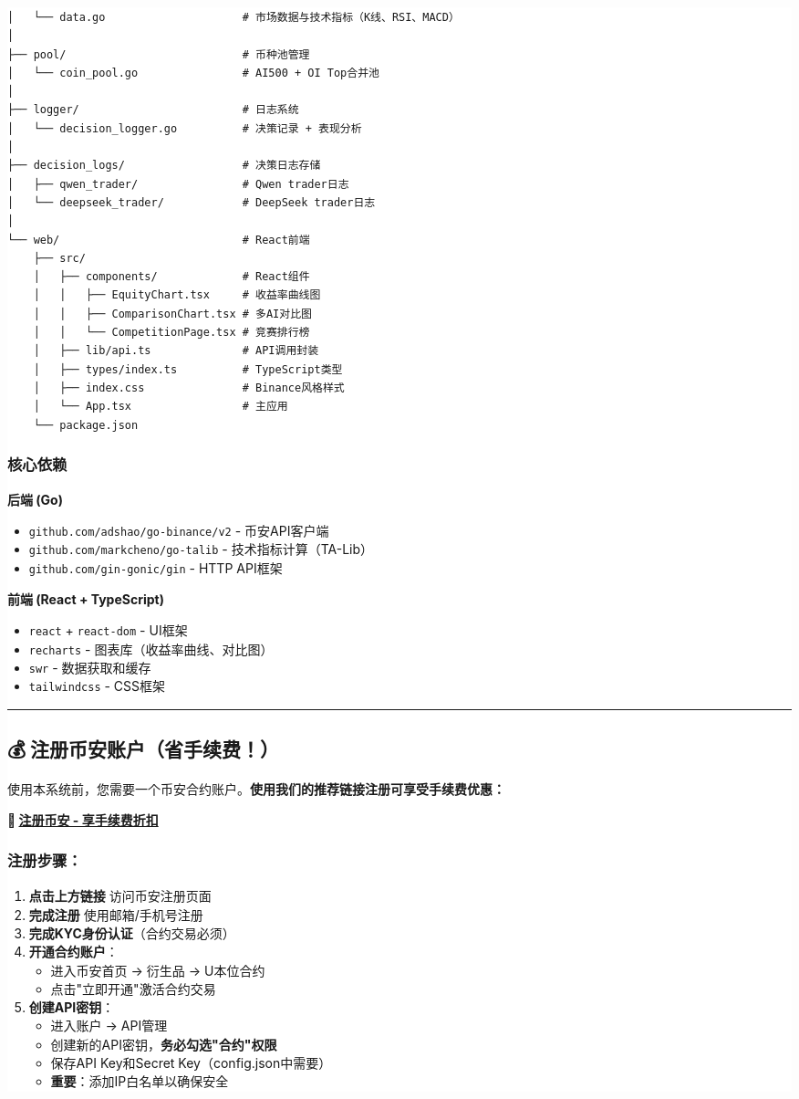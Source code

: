```
│   └── data.go                     # 市场数据与技术指标（K线、RSI、MACD）
│
├── pool/                           # 币种池管理
│   └── coin_pool.go                # AI500 + OI Top合并池
│
├── logger/                         # 日志系统
│   └── decision_logger.go          # 决策记录 + 表现分析
│
├── decision_logs/                  # 决策日志存储
│   ├── qwen_trader/                # Qwen trader日志
│   └── deepseek_trader/            # DeepSeek trader日志
│
└── web/                            # React前端
    ├── src/
    │   ├── components/             # React组件
    │   │   ├── EquityChart.tsx     # 收益率曲线图
    │   │   ├── ComparisonChart.tsx # 多AI对比图
    │   │   └── CompetitionPage.tsx # 竞赛排行榜
    │   ├── lib/api.ts              # API调用封装
    │   ├── types/index.ts          # TypeScript类型
    │   ├── index.css               # Binance风格样式
    │   └── App.tsx                 # 主应用
    └── package.json
```

### 核心依赖

**后端 (Go)**
- `github.com/adshao/go-binance/v2` - 币安API客户端
- `github.com/markcheno/go-talib` - 技术指标计算（TA-Lib）
- `github.com/gin-gonic/gin` - HTTP API框架

**前端 (React + TypeScript)**
- `react` + `react-dom` - UI框架
- `recharts` - 图表库（收益率曲线、对比图）
- `swr` - 数据获取和缓存
- `tailwindcss` - CSS框架

---

## 💰 注册币安账户（省手续费！）

使用本系统前，您需要一个币安合约账户。**使用我们的推荐链接注册可享受手续费优惠：**

**🎁 [注册币安 - 享手续费折扣](https://www.binance.com/join?ref=TINKLEVIP)**

### 注册步骤：

1. **点击上方链接** 访问币安注册页面
2. **完成注册** 使用邮箱/手机号注册
3. **完成KYC身份认证**（合约交易必须）
4. **开通合约账户**：
   - 进入币安首页 → 衍生品 → U本位合约
   - 点击"立即开通"激活合约交易
5. **创建API密钥**：
   - 进入账户 → API管理
   - 创建新的API密钥，**务必勾选"合约"权限**
   - 保存API Key和Secret Key（config.json中需要）
   - **重要**：添加IP白名单以确保安全
